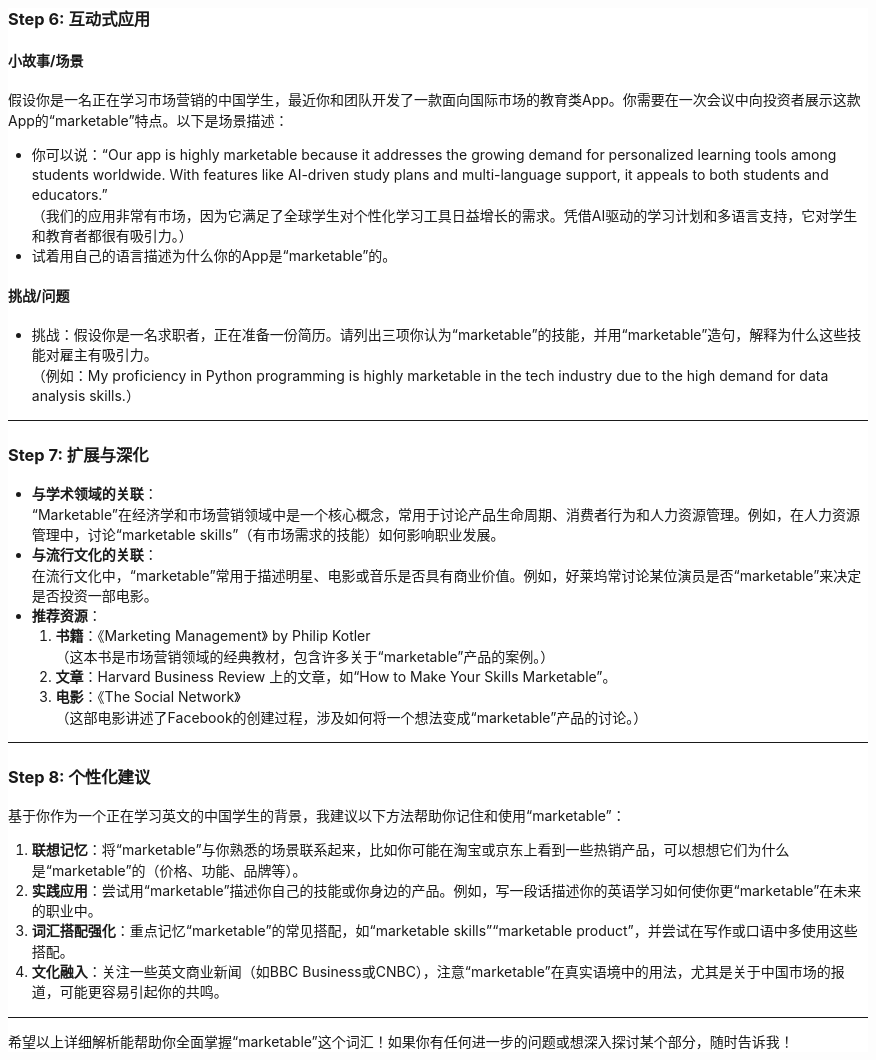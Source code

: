 
### Step 6: 互动式应用

#### 小故事/场景
假设你是一名正在学习市场营销的中国学生，最近你和团队开发了一款面向国际市场的教育类App。你需要在一次会议中向投资者展示这款App的“marketable”特点。以下是场景描述：  
- 你可以说：“Our app is highly marketable because it addresses the growing demand for personalized learning tools among students worldwide. With features like AI-driven study plans and multi-language support, it appeals to both students and educators.”  
  （我们的应用非常有市场，因为它满足了全球学生对个性化学习工具日益增长的需求。凭借AI驱动的学习计划和多语言支持，它对学生和教育者都很有吸引力。）  
- 试着用自己的语言描述为什么你的App是“marketable”的。

#### 挑战/问题
- 挑战：假设你是一名求职者，正在准备一份简历。请列出三项你认为“marketable”的技能，并用“marketable”造句，解释为什么这些技能对雇主有吸引力。  
  （例如：My proficiency in Python programming is highly marketable in the tech industry due to the high demand for data analysis skills.）

---

### Step 7: 扩展与深化

- **与学术领域的关联**：  
  “Marketable”在经济学和市场营销领域中是一个核心概念，常用于讨论产品生命周期、消费者行为和人力资源管理。例如，在人力资源管理中，讨论“marketable skills”（有市场需求的技能）如何影响职业发展。  
- **与流行文化的关联**：  
  在流行文化中，“marketable”常用于描述明星、电影或音乐是否具有商业价值。例如，好莱坞常讨论某位演员是否“marketable”来决定是否投资一部电影。  
- **推荐资源**：  
  1. **书籍**：《Marketing Management》 by Philip Kotler  
     （这本书是市场营销领域的经典教材，包含许多关于“marketable”产品的案例。）  
  2. **文章**：Harvard Business Review 上的文章，如“How to Make Your Skills Marketable”。  
  3. **电影**：《The Social Network》  
     （这部电影讲述了Facebook的创建过程，涉及如何将一个想法变成“marketable”产品的讨论。）  

---

### Step 8: 个性化建议

基于你作为一个正在学习英文的中国学生的背景，我建议以下方法帮助你记住和使用“marketable”：
1. **联想记忆**：将“marketable”与你熟悉的场景联系起来，比如你可能在淘宝或京东上看到一些热销产品，可以想想它们为什么是“marketable”的（价格、功能、品牌等）。  
2. **实践应用**：尝试用“marketable”描述你自己的技能或你身边的产品。例如，写一段话描述你的英语学习如何使你更“marketable”在未来的职业中。  
3. **词汇搭配强化**：重点记忆“marketable”的常见搭配，如“marketable skills”“marketable product”，并尝试在写作或口语中多使用这些搭配。  
4. **文化融入**：关注一些英文商业新闻（如BBC Business或CNBC），注意“marketable”在真实语境中的用法，尤其是关于中国市场的报道，可能更容易引起你的共鸣。

---

希望以上详细解析能帮助你全面掌握“marketable”这个词汇！如果你有任何进一步的问题或想深入探讨某个部分，随时告诉我！
